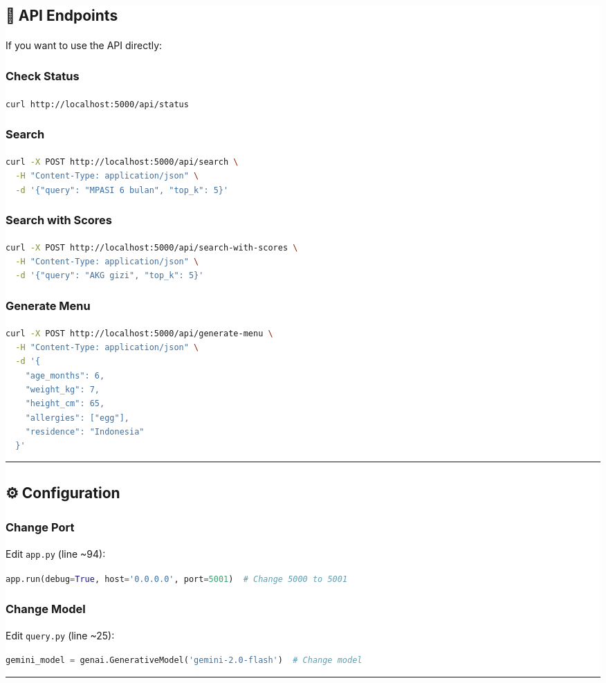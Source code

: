 ## 🔧 API Endpoints

If you want to use the API directly:

### Check Status
```bash
curl http://localhost:5000/api/status
```

### Search
```bash
curl -X POST http://localhost:5000/api/search \
  -H "Content-Type: application/json" \
  -d '{"query": "MPASI 6 bulan", "top_k": 5}'
```

### Search with Scores
```bash
curl -X POST http://localhost:5000/api/search-with-scores \
  -H "Content-Type: application/json" \
  -d '{"query": "AKG gizi", "top_k": 5}'
```

### Generate Menu
```bash
curl -X POST http://localhost:5000/api/generate-menu \
  -H "Content-Type: application/json" \
  -d '{
    "age_months": 6,
    "weight_kg": 7,
    "height_cm": 65,
    "allergies": ["egg"],
    "residence": "Indonesia"
  }'
```

---

## ⚙️ Configuration

### Change Port
Edit `app.py` (line ~94):
```python
app.run(debug=True, host='0.0.0.0', port=5001)  # Change 5000 to 5001
```

### Change Model
Edit `query.py` (line ~25):
```python
gemini_model = genai.GenerativeModel('gemini-2.0-flash')  # Change model
```

---